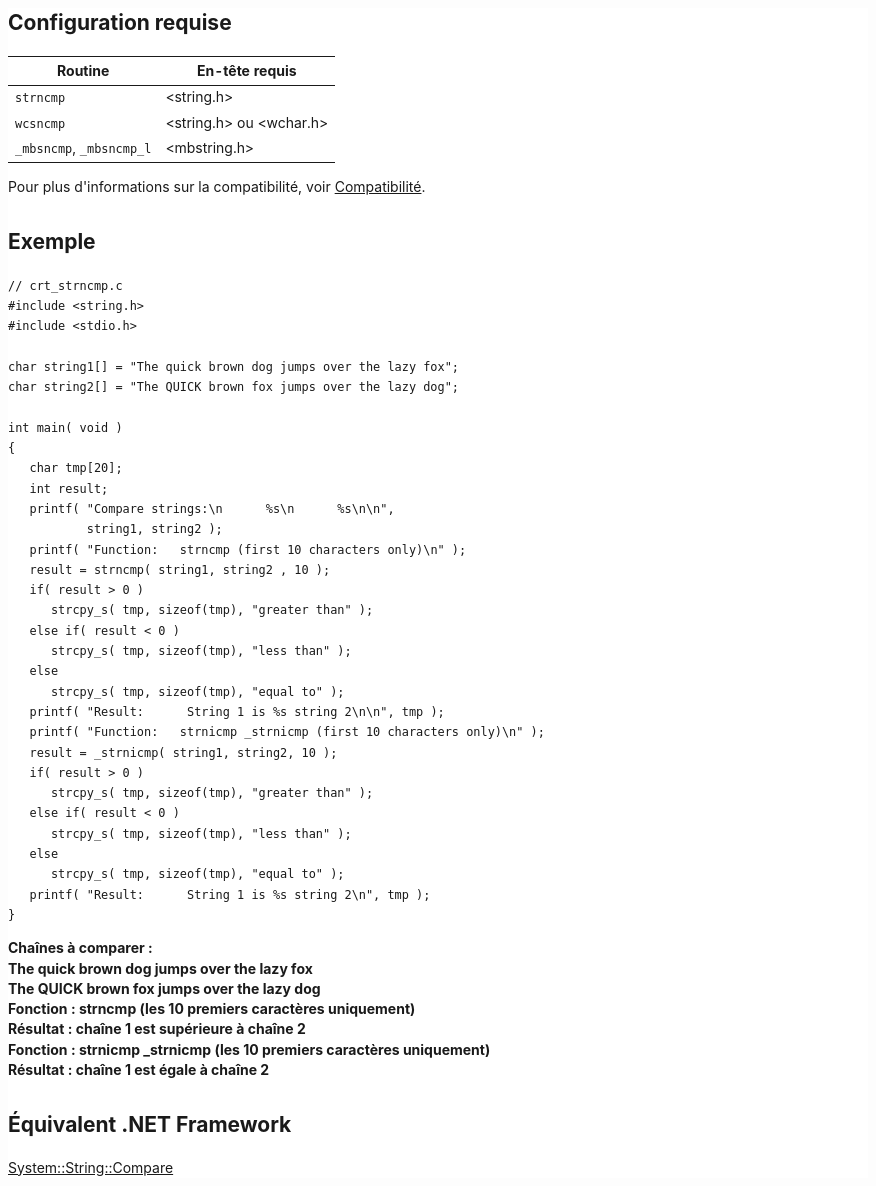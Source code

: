 ## Configuration requise  
  
|Routine|En\-tête requis|  
|-------------|---------------------|  
|`strncmp`|\<string.h\>|  
|`wcsncmp`|\<string.h\> ou \<wchar.h\>|  
|`_mbsncmp`, `_mbsncmp_l`|\<mbstring.h\>|  
  
 Pour plus d'informations sur la compatibilité, voir [Compatibilité](../../c-runtime-library/compatibility.md).  
  
## Exemple  
  
```  
// crt_strncmp.c  
#include <string.h>  
#include <stdio.h>  
  
char string1[] = "The quick brown dog jumps over the lazy fox";  
char string2[] = "The QUICK brown fox jumps over the lazy dog";  
  
int main( void )  
{  
   char tmp[20];  
   int result;  
   printf( "Compare strings:\n      %s\n      %s\n\n",  
           string1, string2 );  
   printf( "Function:   strncmp (first 10 characters only)\n" );  
   result = strncmp( string1, string2 , 10 );  
   if( result > 0 )  
      strcpy_s( tmp, sizeof(tmp), "greater than" );  
   else if( result < 0 )  
      strcpy_s( tmp, sizeof(tmp), "less than" );  
   else  
      strcpy_s( tmp, sizeof(tmp), "equal to" );  
   printf( "Result:      String 1 is %s string 2\n\n", tmp );  
   printf( "Function:   strnicmp _strnicmp (first 10 characters only)\n" );  
   result = _strnicmp( string1, string2, 10 );  
   if( result > 0 )  
      strcpy_s( tmp, sizeof(tmp), "greater than" );  
   else if( result < 0 )  
      strcpy_s( tmp, sizeof(tmp), "less than" );  
   else  
      strcpy_s( tmp, sizeof(tmp), "equal to" );  
   printf( "Result:      String 1 is %s string 2\n", tmp );  
}  
```  
  
  **Chaînes à comparer :**  
 **The quick brown dog jumps over the lazy fox**  
 **The QUICK brown fox jumps over the lazy dog**  
**Fonction :   strncmp \(les 10 premiers caractères uniquement\)**  
**Résultat :      chaîne 1 est supérieure à chaîne 2**  
**Fonction :   strnicmp \_strnicmp \(les 10 premiers caractères uniquement\)**  
**Résultat :      chaîne 1 est égale à chaîne 2**   
## Équivalent .NET Framework  
 [System::String::Compare](frlrfSystemStringClassCompareTopic)  
  